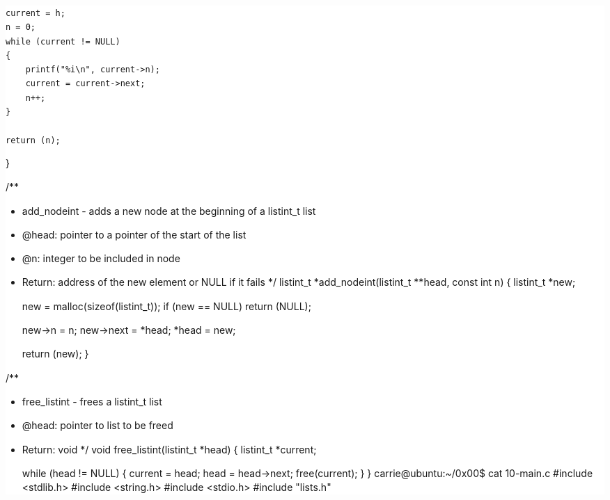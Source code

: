 	current = h;
	n = 0;
	while (current != NULL)
	{
		printf("%i\n", current->n);
		current = current->next;
		n++;
	}

	return (n);
}

/**
 * add_nodeint - adds a new node at the beginning of a listint_t list
 * @head: pointer to a pointer of the start of the list
 * @n: integer to be included in node
 * Return: address of the new element or NULL if it fails
 */
listint_t *add_nodeint(listint_t **head, const int n)
{
	listint_t *new;

	new = malloc(sizeof(listint_t));
	if (new == NULL)
		return (NULL);

	new->n = n;
	new->next = *head;
	*head = new;

	return (new);
}

/**
 * free_listint - frees a listint_t list
 * @head: pointer to list to be freed
 * Return: void
 */
void free_listint(listint_t *head)
{
	listint_t *current;

	while (head != NULL)
	{
		current = head;
		head = head->next;
		free(current);
	}
}
carrie@ubuntu:~/0x00$ cat 10-main.c
#include <stdlib.h>
#include <string.h>
#include <stdio.h>
#include "lists.h"
